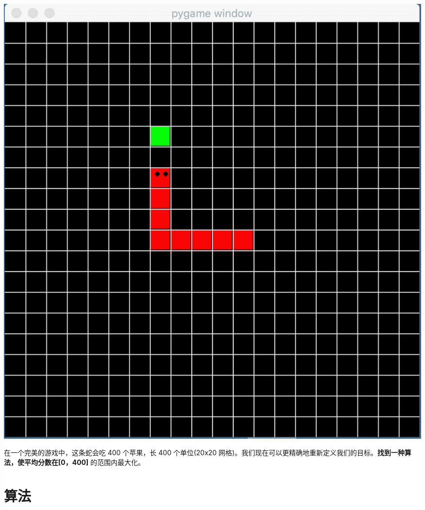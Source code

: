 ![](img/5f14e317a1d1d8117b7a9dea7b9b61b0.png)

在一个完美的游戏中，这条蛇会吃 400 个苹果，长 400 个单位(20x20 网格)。我们现在可以更精确地重新定义我们的目标。**找到一种算法，使平均分数在[0，400]** 的范围内最大化。

# 算法
